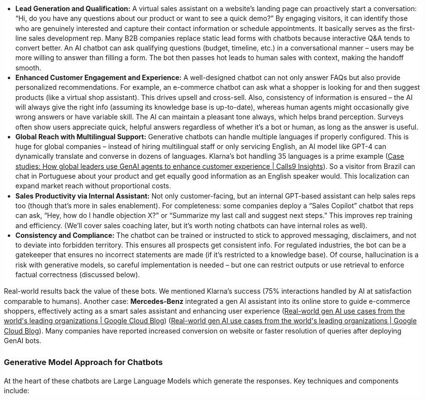 - **Lead Generation and Qualification:** A virtual sales assistant on a website’s landing page can proactively start a conversation: “Hi, do you have any questions about our product or want to see a quick demo?” By engaging visitors, it can identify those who are genuinely interested and capture their contact information or schedule appointments. It basically serves as the first-line sales development rep. Many B2B companies replace static lead forms with chatbots because interactive Q&A tends to convert better. An AI chatbot can ask qualifying questions (budget, timeline, etc.) in a conversational manner – users may be more willing to answer than filling a form. The bot then passes hot leads to human sales with context, making the handoff smooth.
- **Enhanced Customer Engagement and Experience:** A well-designed chatbot can not only answer FAQs but also provide personalized recommendations. For example, an e-commerce chatbot can ask what a shopper is looking for and then suggest products (like a virtual shop assistant). This drives upsell and cross-sell. Also, consistency of information is ensured – the AI will always give the right info (assuming its knowledge base is up-to-date), whereas human agents might occasionally give wrong answers or have variable skill. The AI can maintain a pleasant tone always, which helps brand perception. Surveys often show users appreciate quick, helpful answers regardless of whether it’s a bot or human, as long as the answer is useful.
- **Global Reach with Multilingual Support:** Generative chatbots can handle multiple languages if properly configured. This is huge for global companies – instead of hiring multilingual staff or only servicing English, an AI model like GPT-4 can dynamically translate and converse in dozens of languages. Klarna’s bot handling 35 languages is a prime example ([Case studies: How global leaders use GenAI agents to enhance customer experience | Calls9 Insights](https://www.calls9.com/blogs/case-studies-how-global-leaders-use-genai-agents-to-enhance-customer-experience#:~:text=remarkable,response%20time%20of%2011%20minutes)). So a visitor from Brazil can chat in Portuguese about your product and get equally good information as an English speaker would. This localization can expand market reach without proportional costs.
- **Sales Productivity via Internal Assistant:** Not only customer-facing, but an internal GPT-based assistant can help sales reps too (though that’s more in sales enablement). For completeness: some companies deploy a “Sales Copilot” chatbot that reps can ask, “Hey, how do I handle objection X?” or “Summarize my last call and suggest next steps.” This improves rep training and efficiency. (We’ll cover sales coaching later, but it’s worth noting chatbots can have internal roles as well).
- **Consistency and Compliance:** The chatbot can be trained or instructed to stick to approved messaging, disclaimers, and not to deviate into forbidden territory. This ensures all prospects get consistent info. For regulated industries, the bot can be a gatekeeper that ensures no incorrect statements are made (if it’s restricted to a knowledge base). Of course, hallucination is a risk with generative models, so careful implementation is needed – but one can restrict outputs or use retrieval to enforce factual correctness (discussed below).

Real-world results back the value of these bots. We mentioned Klarna’s success (75% interactions handled by AI at satisfaction comparable to humans). Another case: **Mercedes-Benz** integrated a gen AI assistant into its online store to guide e-commerce shoppers, effectively acting as a smart sales assistant and enhancing user experience ([Real-world gen AI use cases from the world's leading organizations | Google Cloud Blog](https://cloud.google.com/transform/101-real-world-generative-ai-use-cases-from-industry-leaders#:~:text=match%20at%20L1161%20app%2C%20as,chatbot%20to%20help%20handle%20orders)) ([Real-world gen AI use cases from the world's leading organizations | Google Cloud Blog](https://cloud.google.com/transform/101-real-world-generative-ai-use-cases-from-industry-leaders#:~:text=app%2C%20as%20well%20as%20an,chatbot%20to%20help%20handle%20orders)). Many companies have reported increased conversion on website or faster resolution of queries after deploying GenAI bots.

### Generative Model Approach for Chatbots

At the heart of these chatbots are Large Language Models which generate the responses. Key techniques and components include:
